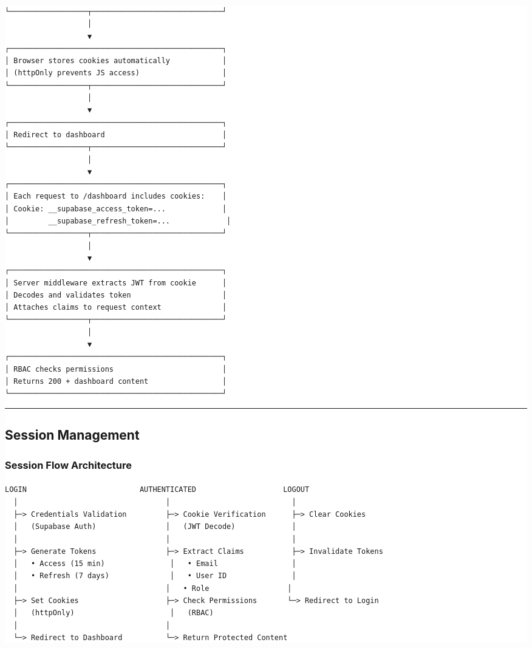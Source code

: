 ```
└──────────────────┬──────────────────────────────┘
                   │
                   ▼
┌─────────────────────────────────────────────────┐
│ Browser stores cookies automatically            │
│ (httpOnly prevents JS access)                   │
└──────────────────┬──────────────────────────────┘
                   │
                   ▼
┌─────────────────────────────────────────────────┐
│ Redirect to dashboard                           │
└──────────────────┬──────────────────────────────┘
                   │
                   ▼
┌─────────────────────────────────────────────────┐
│ Each request to /dashboard includes cookies:    │
│ Cookie: __supabase_access_token=...             │
│         __supabase_refresh_token=...             │
└──────────────────┬──────────────────────────────┘
                   │
                   ▼
┌─────────────────────────────────────────────────┐
│ Server middleware extracts JWT from cookie      │
│ Decodes and validates token                     │
│ Attaches claims to request context              │
└──────────────────┬──────────────────────────────┘
                   │
                   ▼
┌─────────────────────────────────────────────────┐
│ RBAC checks permissions                         │
│ Returns 200 + dashboard content                 │
└─────────────────────────────────────────────────┘
```

---

## Session Management

### Session Flow Architecture

```
LOGIN                          AUTHENTICATED                    LOGOUT
  │                                  │                            │
  ├─> Credentials Validation         ├─> Cookie Verification      ├─> Clear Cookies
  │   (Supabase Auth)                │   (JWT Decode)             │
  │                                  │                            │
  ├─> Generate Tokens                ├─> Extract Claims           ├─> Invalidate Tokens
  │   • Access (15 min)               │   • Email                 │
  │   • Refresh (7 days)              │   • User ID               │
  │                                  │   • Role                  │
  ├─> Set Cookies                    ├─> Check Permissions       └─> Redirect to Login
  │   (httpOnly)                      │   (RBAC)
  │                                  │
  └─> Redirect to Dashboard          └─> Return Protected Content
```
